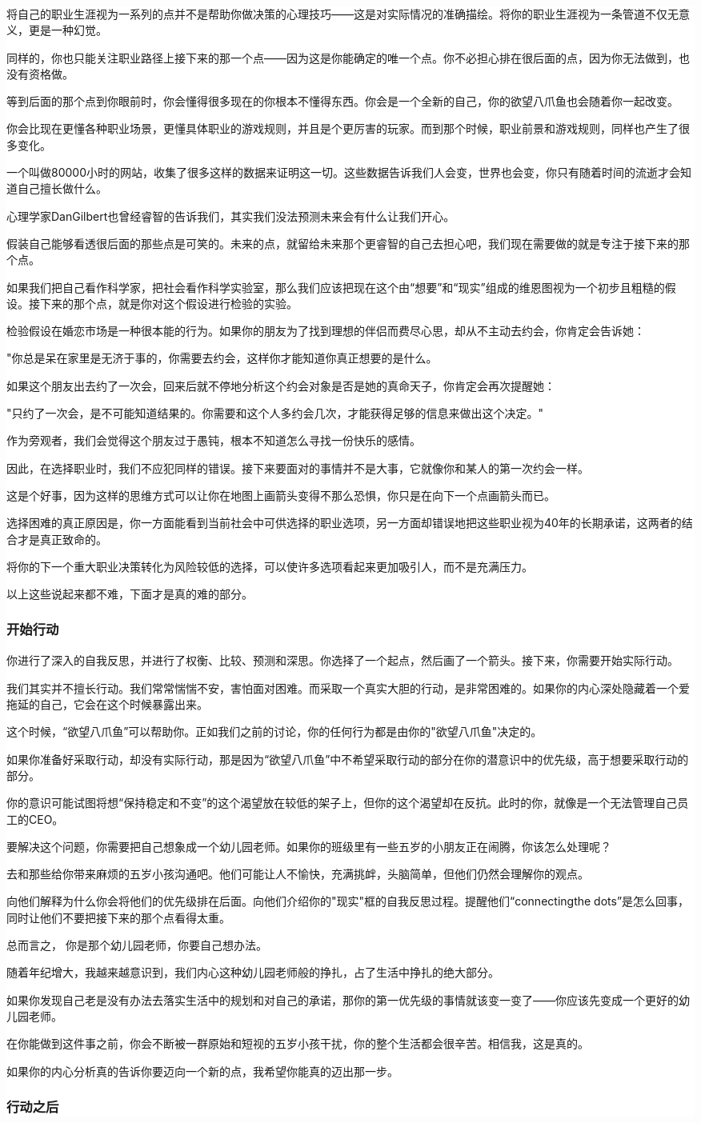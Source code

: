 将自己的职业生涯视为一系列的点并不是帮助你做决策的心理技巧——这是对实际情况的准确描绘。将你的职业生涯视为一条管道不仅无意义，更是一种幻觉。

同样的，你也只能关注职业路径上接下来的那一个点——因为这是你能确定的唯一个点。你不必担心排在很后面的点，因为你无法做到，也没有资格做。

等到后面的那个点到你眼前时，你会懂得很多现在的你根本不懂得东西。你会是一个全新的自己，你的欲望八爪鱼也会随着你一起改变。

你会比现在更懂各种职业场景，更懂具体职业的游戏规则，并且是个更厉害的玩家。而到那个时候，职业前景和游戏规则，同样也产生了很多变化。

一个叫做80000小时的网站，收集了很多这样的数据来证明这一切。这些数据告诉我们人会变，世界也会变，你只有随着时间的流逝才会知道自己擅长做什么。

心理学家DanGilbert也曾经睿智的告诉我们，其实我们没法预测未来会有什么让我们开心。

假装自己能够看透很后面的那些点是可笑的。未来的点，就留给未来那个更睿智的自己去担心吧，我们现在需要做的就是专注于接下来的那个点。

如果我们把自己看作科学家，把社会看作科学实验室，那么我们应该把现在这个由“想要”和“现实”组成的维恩图视为一个初步且粗糙的假设。接下来的那个点，就是你对这个假设进行检验的实验。

检验假设在婚恋市场是一种很本能的行为。如果你的朋友为了找到理想的伴侣而费尽心思，却从不主动去约会，你肯定会告诉她：

"你总是呆在家里是无济于事的，你需要去约会，这样你才能知道你真正想要的是什么。

如果这个朋友出去约了一次会，回来后就不停地分析这个约会对象是否是她的真命天子，你肯定会再次提醒她：

"只约了一次会，是不可能知道结果的。你需要和这个人多约会几次，才能获得足够的信息来做出这个决定。"

作为旁观者，我们会觉得这个朋友过于愚钝，根本不知道怎么寻找一份快乐的感情。

因此，在选择职业时，我们不应犯同样的错误。接下来要面对的事情并不是大事，它就像你和某人的第一次约会一样。

这是个好事，因为这样的思维方式可以让你在地图上画箭头变得不那么恐惧，你只是在向下一个点画箭头而已。

选择困难的真正原因是，你一方面能看到当前社会中可供选择的职业选项，另一方面却错误地把这些职业视为40年的长期承诺，这两者的结合才是真正致命的。

将你的下一个重大职业决策转化为风险较低的选择，可以使许多选项看起来更加吸引人，而不是充满压力。

以上这些说起来都不难，下面才是真的难的部分。

### **开始行动**

你进行了深入的自我反思，并进行了权衡、比较、预测和深思。你选择了一个起点，然后画了一个箭头。接下来，你需要开始实际行动。

我们其实并不擅长行动。我们常常惴惴不安，害怕面对困难。而采取一个真实大胆的行动，是非常困难的。如果你的内心深处隐藏着一个爱拖延的自己，它会在这个时候暴露出来。

这个时候，“欲望八爪鱼”可以帮助你。正如我们之前的讨论，你的任何行为都是由你的"欲望八爪鱼"决定的。

如果你准备好采取行动，却没有实际行动，那是因为“欲望八爪鱼”中不希望采取行动的部分在你的潜意识中的优先级，高于想要采取行动的部分。

你的意识可能试图将想“保持稳定和不变”的这个渴望放在较低的架子上，但你的这个渴望却在反抗。此时的你，就像是一个无法管理自己员工的CEO。

要解决这个问题，你需要把自己想象成一个幼儿园老师。如果你的班级里有一些五岁的小朋友正在闹腾，你该怎么处理呢？

去和那些给你带来麻烦的五岁小孩沟通吧。他们可能让人不愉快，充满挑衅，头脑简单，但他们仍然会理解你的观点。

向他们解释为什么你会将他们的优先级排在后面。向他们介绍你的"现实"框的自我反思过程。提醒他们“connectingthe dots”是怎么回事，同时让他们不要把接下来的那个点看得太重。

总而言之， 你是那个幼儿园老师，你要自己想办法。

随着年纪增大，我越来越意识到，我们内心这种幼儿园老师般的挣扎，占了生活中挣扎的绝大部分。

如果你发现自己老是没有办法去落实生活中的规划和对自己的承诺，那你的第一优先级的事情就该变一变了——你应该先变成一个更好的幼儿园老师。

在你能做到这件事之前，你会不断被一群原始和短视的五岁小孩干扰，你的整个生活都会很辛苦。相信我，这是真的。

如果你的内心分析真的告诉你要迈向一个新的点，我希望你能真的迈出那一步。

### **行动之后**
